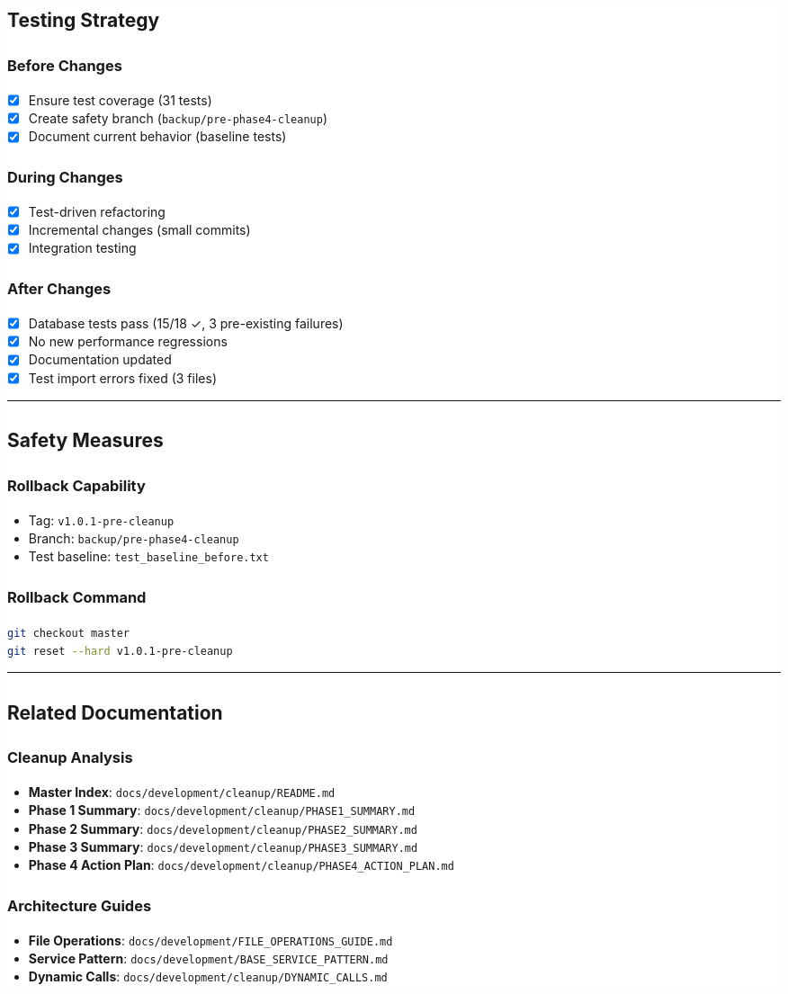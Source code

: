 
## Testing Strategy

### Before Changes
- [x] Ensure test coverage (31 tests)
- [x] Create safety branch (`backup/pre-phase4-cleanup`)
- [x] Document current behavior (baseline tests)

### During Changes
- [x] Test-driven refactoring
- [x] Incremental changes (small commits)
- [x] Integration testing

### After Changes
- [x] Database tests pass (15/18 ✓, 3 pre-existing failures)
- [x] No new performance regressions
- [x] Documentation updated
- [x] Test import errors fixed (3 files)

---

## Safety Measures

### Rollback Capability
- Tag: `v1.0.1-pre-cleanup`
- Branch: `backup/pre-phase4-cleanup`
- Test baseline: `test_baseline_before.txt`

### Rollback Command
```bash
git checkout master
git reset --hard v1.0.1-pre-cleanup
```

---

## Related Documentation

### Cleanup Analysis
- **Master Index**: `docs/development/cleanup/README.md`
- **Phase 1 Summary**: `docs/development/cleanup/PHASE1_SUMMARY.md`
- **Phase 2 Summary**: `docs/development/cleanup/PHASE2_SUMMARY.md`
- **Phase 3 Summary**: `docs/development/cleanup/PHASE3_SUMMARY.md`
- **Phase 4 Action Plan**: `docs/development/cleanup/PHASE4_ACTION_PLAN.md`

### Architecture Guides
- **File Operations**: `docs/development/FILE_OPERATIONS_GUIDE.md`
- **Service Pattern**: `docs/development/BASE_SERVICE_PATTERN.md`
- **Dynamic Calls**: `docs/development/cleanup/DYNAMIC_CALLS.md`
